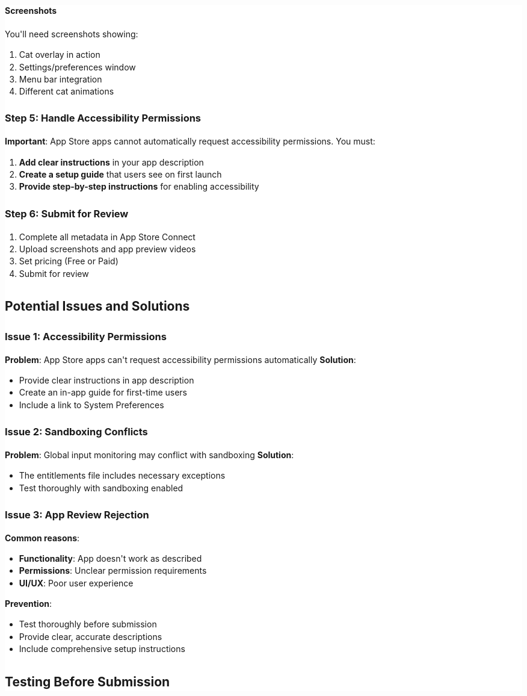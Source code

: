 #### Screenshots
You'll need screenshots showing:
1. Cat overlay in action
2. Settings/preferences window
3. Menu bar integration
4. Different cat animations

### Step 5: Handle Accessibility Permissions

**Important**: App Store apps cannot automatically request accessibility permissions. You must:

1. **Add clear instructions** in your app description
2. **Create a setup guide** that users see on first launch
3. **Provide step-by-step instructions** for enabling accessibility

### Step 6: Submit for Review

1. Complete all metadata in App Store Connect
2. Upload screenshots and app preview videos
3. Set pricing (Free or Paid)
4. Submit for review

## Potential Issues and Solutions

### Issue 1: Accessibility Permissions
**Problem**: App Store apps can't request accessibility permissions automatically
**Solution**:
- Provide clear instructions in app description
- Create an in-app guide for first-time users
- Include a link to System Preferences

### Issue 2: Sandboxing Conflicts
**Problem**: Global input monitoring may conflict with sandboxing
**Solution**:
- The entitlements file includes necessary exceptions
- Test thoroughly with sandboxing enabled

### Issue 3: App Review Rejection
**Common reasons**:
- **Functionality**: App doesn't work as described
- **Permissions**: Unclear permission requirements
- **UI/UX**: Poor user experience

**Prevention**:
- Test thoroughly before submission
- Provide clear, accurate descriptions
- Include comprehensive setup instructions

## Testing Before Submission
